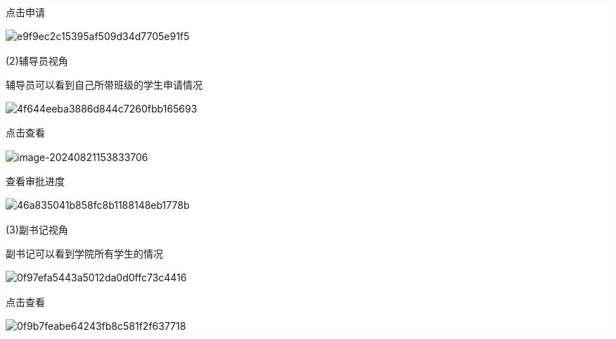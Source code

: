 点击申请

![e9f9ec2c15395af509d34d7705e91f5](https://zhihui219.oss-cn-beijing.aliyuncs.com/img/e9f9ec2c15395af509d34d7705e91f5.png)

(2)辅导员视角

辅导员可以看到自己所带班级的学生申请情况

![4f644eeba3886d844c7260fbb165693](https://raw.githubusercontent.com/she1110/typora-/master/4f644eeba3886d844c7260fbb165693.png)

点击查看

![image-20240821153833706](https://raw.githubusercontent.com/she1110/typora-/master/image-20240821153833706.png)

查看审批进度

![46a835041b858fc8b1188148eb1778b](https://raw.githubusercontent.com/she1110/typora-/master/46a835041b858fc8b1188148eb1778b.png)

(3)副书记视角

副书记可以看到学院所有学生的情况

![0f97efa5443a5012da0d0ffc73c4416](https://zhihui219.oss-cn-beijing.aliyuncs.com/img/0f97efa5443a5012da0d0ffc73c4416.png)

点击查看

![0f9b7feabe64243fb8c581f2f637718](https://raw.githubusercontent.com/she1110/typora-/master/0f9b7feabe64243fb8c581f2f637718.png)



